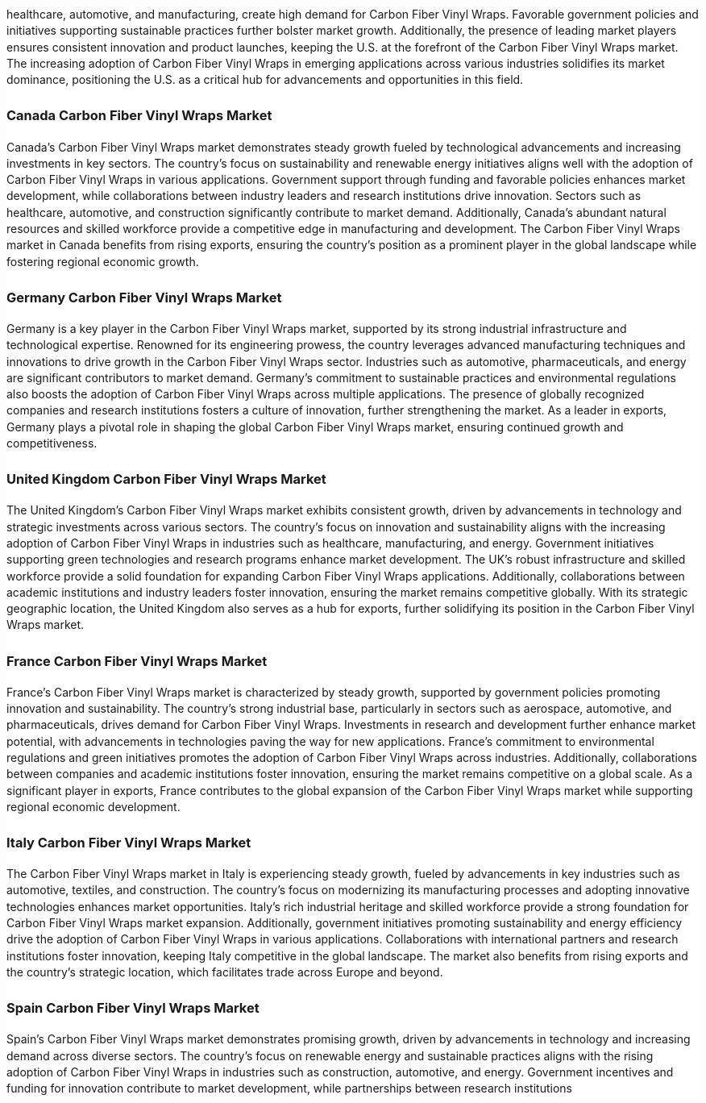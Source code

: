 healthcare, automotive, and manufacturing, create high demand for Carbon Fiber Vinyl Wraps. Favorable government policies and initiatives supporting sustainable practices further bolster market growth. Additionally, the presence of leading market players ensures consistent innovation and product launches, keeping the U.S. at the forefront of the Carbon Fiber Vinyl Wraps market. The increasing adoption of Carbon Fiber Vinyl Wraps in emerging applications across various industries solidifies its market dominance, positioning the U.S. as a critical hub for advancements and opportunities in this field.</p><h3>Canada Carbon Fiber Vinyl Wraps Market</h3><p>Canada&rsquo;s Carbon Fiber Vinyl Wraps market demonstrates steady growth fueled by technological advancements and increasing investments in key sectors. The country&rsquo;s focus on sustainability and renewable energy initiatives aligns well with the adoption of Carbon Fiber Vinyl Wraps in various applications. Government support through funding and favorable policies enhances market development, while collaborations between industry leaders and research institutions drive innovation. Sectors such as healthcare, automotive, and construction significantly contribute to market demand. Additionally, Canada&rsquo;s abundant natural resources and skilled workforce provide a competitive edge in manufacturing and development. The Carbon Fiber Vinyl Wraps market in Canada benefits from rising exports, ensuring the country&rsquo;s position as a prominent player in the global landscape while fostering regional economic growth.</p><h3>Germany Carbon Fiber Vinyl Wraps Market</h3><p>Germany is a key player in the Carbon Fiber Vinyl Wraps market, supported by its strong industrial infrastructure and technological expertise. Renowned for its engineering prowess, the country leverages advanced manufacturing techniques and innovations to drive growth in the Carbon Fiber Vinyl Wraps sector. Industries such as automotive, pharmaceuticals, and energy are significant contributors to market demand. Germany&rsquo;s commitment to sustainable practices and environmental regulations also boosts the adoption of Carbon Fiber Vinyl Wraps across multiple applications. The presence of globally recognized companies and research institutions fosters a culture of innovation, further strengthening the market. As a leader in exports, Germany plays a pivotal role in shaping the global Carbon Fiber Vinyl Wraps market, ensuring continued growth and competitiveness.</p><h3>United Kingdom Carbon Fiber Vinyl Wraps Market</h3><p>The United Kingdom&rsquo;s Carbon Fiber Vinyl Wraps market exhibits consistent growth, driven by advancements in technology and strategic investments across various sectors. The country&rsquo;s focus on innovation and sustainability aligns with the increasing adoption of Carbon Fiber Vinyl Wraps in industries such as healthcare, manufacturing, and energy. Government initiatives supporting green technologies and research programs enhance market development. The UK&rsquo;s robust infrastructure and skilled workforce provide a solid foundation for expanding Carbon Fiber Vinyl Wraps applications. Additionally, collaborations between academic institutions and industry leaders foster innovation, ensuring the market remains competitive globally. With its strategic geographic location, the United Kingdom also serves as a hub for exports, further solidifying its position in the Carbon Fiber Vinyl Wraps market.</p><h3>France Carbon Fiber Vinyl Wraps Market</h3><p>France&rsquo;s Carbon Fiber Vinyl Wraps market is characterized by steady growth, supported by government policies promoting innovation and sustainability. The country&rsquo;s strong industrial base, particularly in sectors such as aerospace, automotive, and pharmaceuticals, drives demand for Carbon Fiber Vinyl Wraps. Investments in research and development further enhance market potential, with advancements in technologies paving the way for new applications. France&rsquo;s commitment to environmental regulations and green initiatives promotes the adoption of Carbon Fiber Vinyl Wraps across industries. Additionally, collaborations between companies and academic institutions foster innovation, ensuring the market remains competitive on a global scale. As a significant player in exports, France contributes to the global expansion of the Carbon Fiber Vinyl Wraps market while supporting regional economic development.</p><h3>Italy Carbon Fiber Vinyl Wraps Market</h3><p>The Carbon Fiber Vinyl Wraps market in Italy is experiencing steady growth, fueled by advancements in key industries such as automotive, textiles, and construction. The country&rsquo;s focus on modernizing its manufacturing processes and adopting innovative technologies enhances market opportunities. Italy&rsquo;s rich industrial heritage and skilled workforce provide a strong foundation for Carbon Fiber Vinyl Wraps market expansion. Additionally, government initiatives promoting sustainability and energy efficiency drive the adoption of Carbon Fiber Vinyl Wraps in various applications. Collaborations with international partners and research institutions foster innovation, keeping Italy competitive in the global landscape. The market also benefits from rising exports and the country&rsquo;s strategic location, which facilitates trade across Europe and beyond.</p><h3>Spain Carbon Fiber Vinyl Wraps Market</h3><p>Spain&rsquo;s Carbon Fiber Vinyl Wraps market demonstrates promising growth, driven by advancements in technology and increasing demand across diverse sectors. The country&rsquo;s focus on renewable energy and sustainable practices aligns with the rising adoption of Carbon Fiber Vinyl Wraps in industries such as construction, automotive, and energy. Government incentives and funding for innovation contribute to market development, while partnerships between research institutions